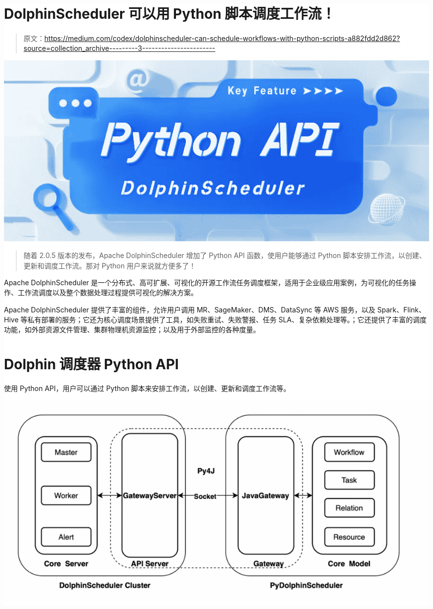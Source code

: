 # DolphinScheduler 可以用 Python 脚本调度工作流！

> 原文：<https://medium.com/codex/dolphinscheduler-can-schedule-workflows-with-python-scripts-a882fdd2d862?source=collection_archive---------3----------------------->

![](img/9cf8e703648b8098bb222e17572b453b.png)

> 随着 2.0.5 版本的发布，Apache DolphinScheduler 增加了 Python API 函数，使用户能够通过 Python 脚本安排工作流，以创建、更新和调度工作流。那对 Python 用户来说就方便多了！

Apache DolphinScheduler 是一个分布式、高可扩展、可视化的开源工作流任务调度框架，适用于企业级应用案例，为可视化的任务操作、工作流调度以及整个数据处理过程提供可视化的解决方案。

Apache DolphinScheduler 提供了丰富的组件，允许用户调用 MR、SageMaker、DMS、DataSync 等 AWS 服务，以及 Spark、Flink、Hive 等私有部署的服务；它还为核心调度场景提供了工具，如失败重试、失败警报、任务 SLA、复杂依赖处理等。；它还提供了丰富的调度功能，如外部资源文件管理、集群物理机资源监控；以及用于外部监控的各种度量。

# Dolphin 调度器 Python API

使用 Python API，用户可以通过 Python 脚本来安排工作流，以创建、更新和调度工作流等。

![](img/c4096e06c373c30617085055d6ac61ed.png)
